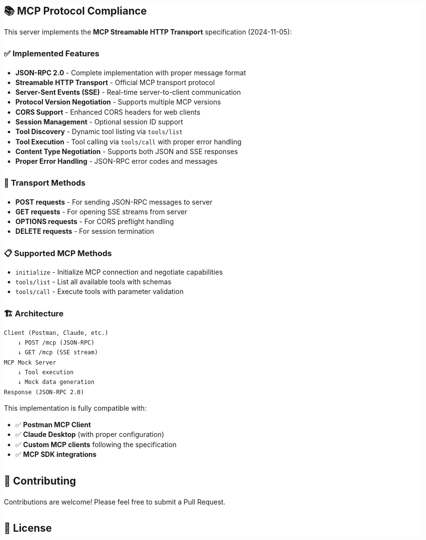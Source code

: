 ## 📚 MCP Protocol Compliance

This server implements the **MCP Streamable HTTP Transport** specification (2024-11-05):

### ✅ Implemented Features
- **JSON-RPC 2.0** - Complete implementation with proper message format
- **Streamable HTTP Transport** - Official MCP transport protocol
- **Server-Sent Events (SSE)** - Real-time server-to-client communication
- **Protocol Version Negotiation** - Supports multiple MCP versions
- **CORS Support** - Enhanced CORS headers for web clients
- **Session Management** - Optional session ID support
- **Tool Discovery** - Dynamic tool listing via `tools/list`
- **Tool Execution** - Tool calling via `tools/call` with proper error handling
- **Content Type Negotiation** - Supports both JSON and SSE responses
- **Proper Error Handling** - JSON-RPC error codes and messages

### 🔌 Transport Methods
- **POST requests** - For sending JSON-RPC messages to server
- **GET requests** - For opening SSE streams from server
- **OPTIONS requests** - For CORS preflight handling
- **DELETE requests** - For session termination

### 📋 Supported MCP Methods
- `initialize` - Initialize MCP connection and negotiate capabilities
- `tools/list` - List all available tools with schemas
- `tools/call` - Execute tools with parameter validation

### 🏗️ Architecture
```
Client (Postman, Claude, etc.)
    ↓ POST /mcp (JSON-RPC)
    ↓ GET /mcp (SSE stream)
MCP Mock Server
    ↓ Tool execution
    ↓ Mock data generation
Response (JSON-RPC 2.0)
```

This implementation is fully compatible with:
- ✅ **Postman MCP Client**
- ✅ **Claude Desktop** (with proper configuration)
- ✅ **Custom MCP clients** following the specification
- ✅ **MCP SDK integrations**

## 🤝 Contributing

Contributions are welcome! Please feel free to submit a Pull Request.

## 📄 License
